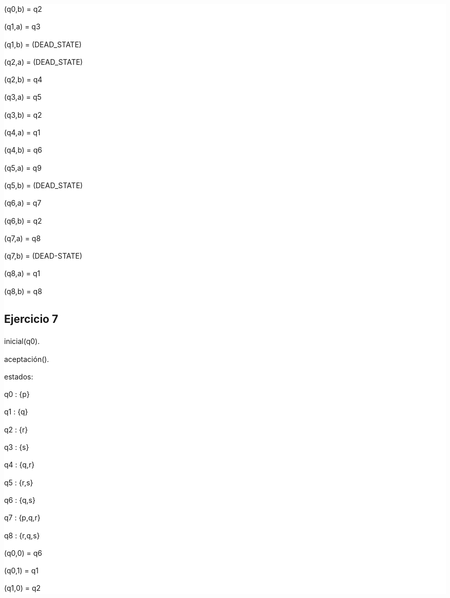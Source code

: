 (q0,b) = q2

(q1,a) = q3

(q1,b) = (DEAD_STATE)

(q2,a) = (DEAD_STATE)

(q2,b) = q4

(q3,a) = q5

(q3,b) = q2

(q4,a) = q1

(q4,b) = q6

(q5,a) = q9

(q5,b) = (DEAD_STATE)

(q6,a) = q7

(q6,b) = q2

(q7,a) = q8

(q7,b) = (DEAD-STATE)

(q8,a) = q1

(q8,b) = q8

## Ejercicio 7
inicial(q0).

aceptación().

estados:

q0 : {p}

q1 : {q}

q2 : {r}

q3 : {s}

q4 : {q,r}

q5 : {r,s}

q6 : {q,s}

q7 : {p,q,r}

q8 : {r,q,s}

(q0,0) = q6

(q0,1) = q1

(q1,0) = q2
